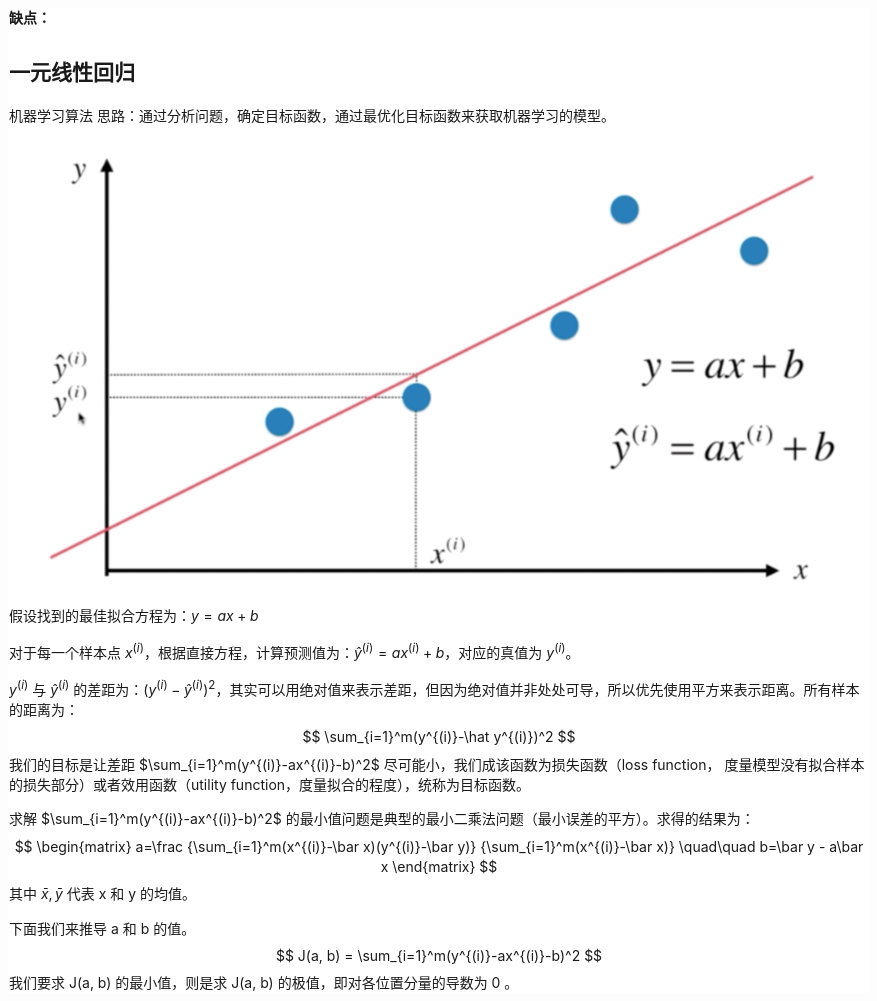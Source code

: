 **缺点：**

## 一元线性回归

机器学习算法 思路：通过分析问题，确定目标函数，通过最优化目标函数来获取机器学习的模型。

![image-20200109175327733](../resources/images/image-20200109175327733.png)

假设找到的最佳拟合方程为：$y=ax + b$

对于每一个样本点 $x^{(i)}$，根据直接方程，计算预测值为：$\hat y^{(i)}=ax^{(i)}+b$，对应的真值为 $y^{(i)}$。

$y^{(i)}$ 与 $\hat y^{(i)}$ 的差距为：$(y^{(i)}-\hat y^{(i)})^2$，其实可以用绝对值来表示差距，但因为绝对值并非处处可导，所以优先使用平方来表示距离。所有样本的距离为：
$$
\sum_{i=1}^m(y^{(i)}-\hat y^{(i)})^2
$$
我们的目标是让差距  $\sum_{i=1}^m(y^{(i)}-ax^{(i)}-b)^2$ 尽可能小，我们成该函数为损失函数（loss function， 度量模型没有拟合样本的损失部分）或者效用函数（utility function，度量拟合的程度），统称为目标函数。

求解 $\sum_{i=1}^m(y^{(i)}-ax^{(i)}-b)^2$ 的最小值问题是典型的最小二乘法问题（最小误差的平方）。求得的结果为：
$$
\begin{matrix}
a=\frac {\sum_{i=1}^m(x^{(i)}-\bar x)(y^{(i)}-\bar y)} {\sum_{i=1}^m(x^{(i)}-\bar x)} \quad\quad b=\bar y - a\bar x
\end{matrix}
$$
其中 $\bar x, \bar y$ 代表 x 和 y 的均值。

下面我们来推导 a 和 b 的值。
$$
J(a, b) = \sum_{i=1}^m(y^{(i)}-ax^{(i)}-b)^2
$$
我们要求 J(a, b) 的最小值，则是求 J(a, b) 的极值，即对各位置分量的导数为 0 。
